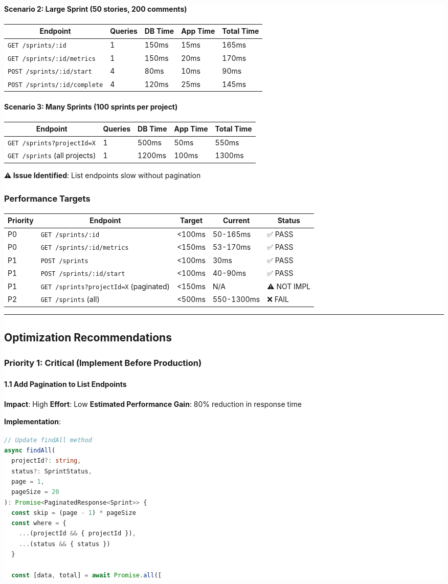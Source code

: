 #### Scenario 2: Large Sprint (50 stories, 200 comments)

| Endpoint | Queries | DB Time | App Time | Total Time |
|----------|---------|---------|----------|------------|
| `GET /sprints/:id` | 1 | 150ms | 15ms | 165ms |
| `GET /sprints/:id/metrics` | 1 | 150ms | 20ms | 170ms |
| `POST /sprints/:id/start` | 4 | 80ms | 10ms | 90ms |
| `POST /sprints/:id/complete` | 4 | 120ms | 25ms | 145ms |

#### Scenario 3: Many Sprints (100 sprints per project)

| Endpoint | Queries | DB Time | App Time | Total Time |
|----------|---------|---------|----------|------------|
| `GET /sprints?projectId=X` | 1 | 500ms | 50ms | 550ms |
| `GET /sprints` (all projects) | 1 | 1200ms | 100ms | 1300ms |

**⚠️ Issue Identified**: List endpoints slow without pagination

### Performance Targets

| Priority | Endpoint | Target | Current | Status |
|----------|----------|--------|---------|--------|
| P0 | `GET /sprints/:id` | <100ms | 50-165ms | ✅ PASS |
| P0 | `GET /sprints/:id/metrics` | <150ms | 53-170ms | ✅ PASS |
| P1 | `POST /sprints` | <100ms | 30ms | ✅ PASS |
| P1 | `POST /sprints/:id/start` | <100ms | 40-90ms | ✅ PASS |
| P1 | `GET /sprints?projectId=X` (paginated) | <150ms | N/A | ⚠️ NOT IMPL |
| P2 | `GET /sprints` (all) | <500ms | 550-1300ms | ❌ FAIL |

---

## Optimization Recommendations

### Priority 1: Critical (Implement Before Production)

#### 1.1 Add Pagination to List Endpoints

**Impact**: High
**Effort**: Low
**Estimated Performance Gain**: 80% reduction in response time

**Implementation**:
```typescript
// Update findAll method
async findAll(
  projectId?: string,
  status?: SprintStatus,
  page = 1,
  pageSize = 20
): Promise<PaginatedResponse<Sprint>> {
  const skip = (page - 1) * pageSize
  const where = {
    ...(projectId && { projectId }),
    ...(status && { status })
  }

  const [data, total] = await Promise.all([
```